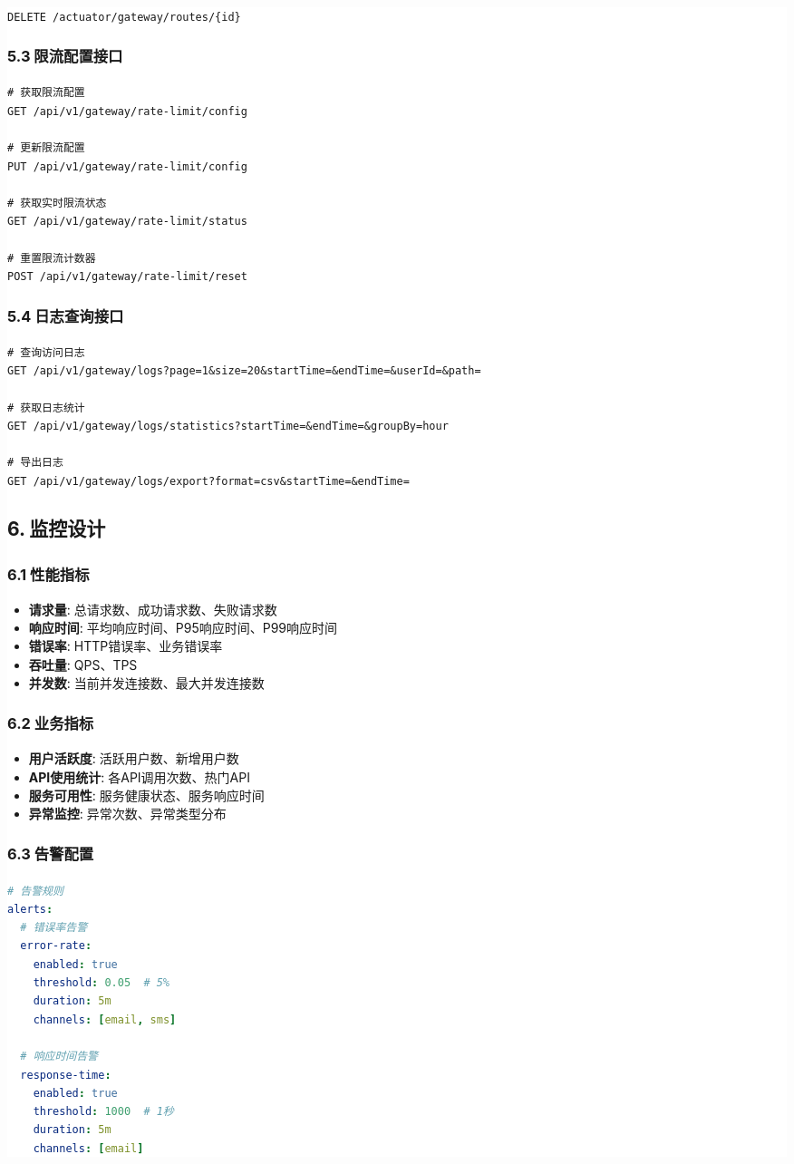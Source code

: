 ```http
DELETE /actuator/gateway/routes/{id}
```

### 5.3 限流配置接口
```http
# 获取限流配置
GET /api/v1/gateway/rate-limit/config

# 更新限流配置
PUT /api/v1/gateway/rate-limit/config

# 获取实时限流状态
GET /api/v1/gateway/rate-limit/status

# 重置限流计数器
POST /api/v1/gateway/rate-limit/reset
```

### 5.4 日志查询接口
```http
# 查询访问日志
GET /api/v1/gateway/logs?page=1&size=20&startTime=&endTime=&userId=&path=

# 获取日志统计
GET /api/v1/gateway/logs/statistics?startTime=&endTime=&groupBy=hour

# 导出日志
GET /api/v1/gateway/logs/export?format=csv&startTime=&endTime=
```

## 6. 监控设计

### 6.1 性能指标
- **请求量**: 总请求数、成功请求数、失败请求数
- **响应时间**: 平均响应时间、P95响应时间、P99响应时间
- **错误率**: HTTP错误率、业务错误率
- **吞吐量**: QPS、TPS
- **并发数**: 当前并发连接数、最大并发连接数

### 6.2 业务指标
- **用户活跃度**: 活跃用户数、新增用户数
- **API使用统计**: 各API调用次数、热门API
- **服务可用性**: 服务健康状态、服务响应时间
- **异常监控**: 异常次数、异常类型分布

### 6.3 告警配置
```yaml
# 告警规则
alerts:
  # 错误率告警
  error-rate:
    enabled: true
    threshold: 0.05  # 5%
    duration: 5m
    channels: [email, sms]

  # 响应时间告警
  response-time:
    enabled: true
    threshold: 1000  # 1秒
    duration: 5m
    channels: [email]
```